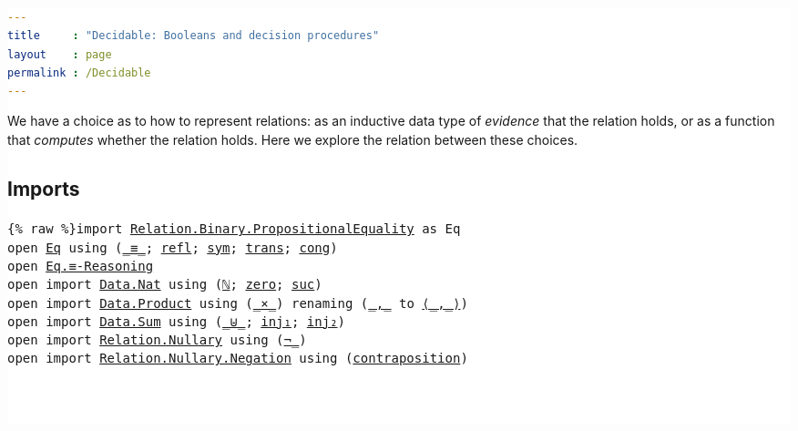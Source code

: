```yaml
---
title     : "Decidable: Booleans and decision procedures"
layout    : page
permalink : /Decidable
---
```


We have a choice as to how to represent relations:
as an inductive data type of *evidence* that the relation holds,
or as a function that *computes* whether the relation holds.
Here we explore the relation between these choices.

## Imports

<pre class="Agda">{% raw %}<a id="363" class="Keyword">import</a> <a id="370" href="https://agda.github.io/agda-stdlib/Relation.Binary.PropositionalEquality.html" class="Module">Relation.Binary.PropositionalEquality</a> <a id="408" class="Symbol">as</a> <a id="411" class="Module">Eq</a>
<a id="414" class="Keyword">open</a> <a id="419" href="https://agda.github.io/agda-stdlib/Relation.Binary.PropositionalEquality.html" class="Module">Eq</a> <a id="422" class="Keyword">using</a> <a id="428" class="Symbol">(</a><a id="429" href="https://agda.github.io/agda-stdlib/Agda.Builtin.Equality.html#83" class="Datatype Operator">_≡_</a><a id="432" class="Symbol">;</a> <a id="434" href="https://agda.github.io/agda-stdlib/Agda.Builtin.Equality.html#140" class="InductiveConstructor">refl</a><a id="438" class="Symbol">;</a> <a id="440" href="https://agda.github.io/agda-stdlib/Relation.Binary.PropositionalEquality.Core.html#565" class="Function">sym</a><a id="443" class="Symbol">;</a> <a id="445" href="https://agda.github.io/agda-stdlib/Relation.Binary.PropositionalEquality.Core.html#632" class="Function">trans</a><a id="450" class="Symbol">;</a> <a id="452" href="https://agda.github.io/agda-stdlib/Relation.Binary.PropositionalEquality.html#981" class="Function">cong</a><a id="456" class="Symbol">)</a>
<a id="458" class="Keyword">open</a> <a id="463" href="https://agda.github.io/agda-stdlib/Relation.Binary.PropositionalEquality.html#3767" class="Module">Eq.≡-Reasoning</a>
<a id="478" class="Keyword">open</a> <a id="483" class="Keyword">import</a> <a id="490" href="https://agda.github.io/agda-stdlib/Data.Nat.html" class="Module">Data.Nat</a> <a id="499" class="Keyword">using</a> <a id="505" class="Symbol">(</a><a id="506" href="https://agda.github.io/agda-stdlib/Agda.Builtin.Nat.html#97" class="Datatype">ℕ</a><a id="507" class="Symbol">;</a> <a id="509" href="https://agda.github.io/agda-stdlib/Agda.Builtin.Nat.html#115" class="InductiveConstructor">zero</a><a id="513" class="Symbol">;</a> <a id="515" href="https://agda.github.io/agda-stdlib/Agda.Builtin.Nat.html#128" class="InductiveConstructor">suc</a><a id="518" class="Symbol">)</a>
<a id="520" class="Keyword">open</a> <a id="525" class="Keyword">import</a> <a id="532" href="https://agda.github.io/agda-stdlib/Data.Product.html" class="Module">Data.Product</a> <a id="545" class="Keyword">using</a> <a id="551" class="Symbol">(</a><a id="552" href="https://agda.github.io/agda-stdlib/Data.Product.html#1329" class="Function Operator">_×_</a><a id="555" class="Symbol">)</a> <a id="557" class="Keyword">renaming</a> <a id="566" class="Symbol">(</a><a id="567" href="https://agda.github.io/agda-stdlib/Data.Product.html#543" class="InductiveConstructor Operator">_,_</a> <a id="571" class="Symbol">to</a> <a id="574" href="https://agda.github.io/agda-stdlib/Data.Product.html#543" class="InductiveConstructor Operator">⟨_,_⟩</a><a id="579" class="Symbol">)</a>
<a id="581" class="Keyword">open</a> <a id="586" class="Keyword">import</a> <a id="593" href="https://agda.github.io/agda-stdlib/Data.Sum.html" class="Module">Data.Sum</a> <a id="602" class="Keyword">using</a> <a id="608" class="Symbol">(</a><a id="609" href="https://agda.github.io/agda-stdlib/Data.Sum.html#508" class="Datatype Operator">_⊎_</a><a id="612" class="Symbol">;</a> <a id="614" href="https://agda.github.io/agda-stdlib/Data.Sum.html#564" class="InductiveConstructor">inj₁</a><a id="618" class="Symbol">;</a> <a id="620" href="https://agda.github.io/agda-stdlib/Data.Sum.html#589" class="InductiveConstructor">inj₂</a><a id="624" class="Symbol">)</a>
<a id="626" class="Keyword">open</a> <a id="631" class="Keyword">import</a> <a id="638" href="https://agda.github.io/agda-stdlib/Relation.Nullary.html" class="Module">Relation.Nullary</a> <a id="655" class="Keyword">using</a> <a id="661" class="Symbol">(</a><a id="662" href="https://agda.github.io/agda-stdlib/Relation.Nullary.html#464" class="Function Operator">¬_</a><a id="664" class="Symbol">)</a>
<a id="666" class="Keyword">open</a> <a id="671" class="Keyword">import</a> <a id="678" href="https://agda.github.io/agda-stdlib/Relation.Nullary.Negation.html" class="Module">Relation.Nullary.Negation</a> <a id="704" class="Keyword">using</a> <a id="710" class="Symbol">(</a><a id="711" href="https://agda.github.io/agda-stdlib/Relation.Nullary.Negation.html#657" class="Function">contraposition</a><a id="725" class="Symbol">)</a>
